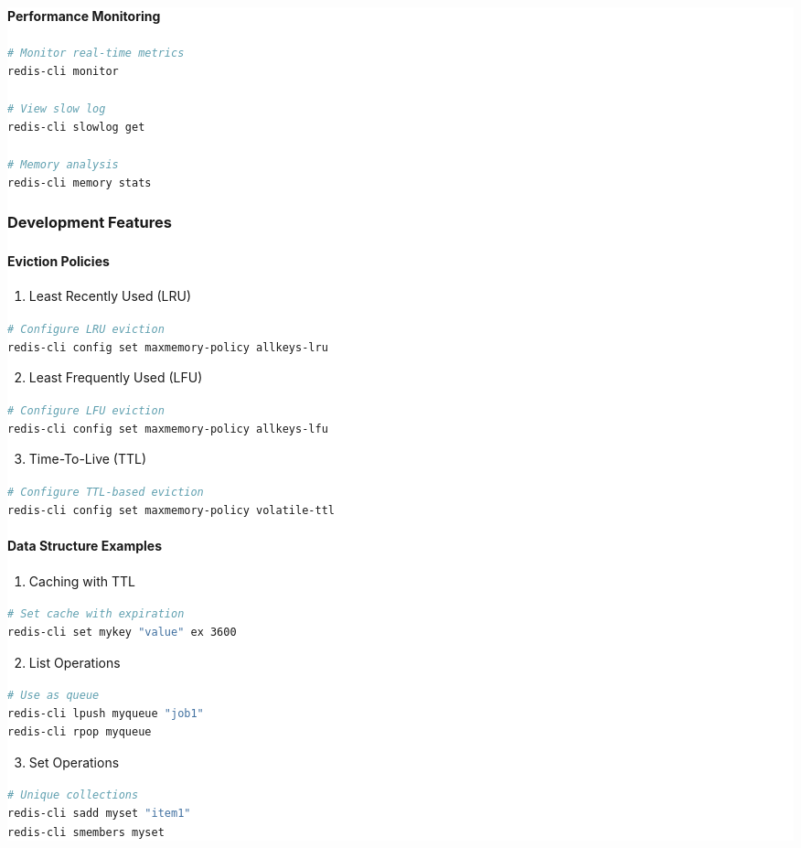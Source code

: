 #### Performance Monitoring
```bash
# Monitor real-time metrics
redis-cli monitor

# View slow log
redis-cli slowlog get

# Memory analysis
redis-cli memory stats
```

### Development Features

#### Eviction Policies

1. Least Recently Used (LRU)
```bash
# Configure LRU eviction
redis-cli config set maxmemory-policy allkeys-lru
```

2. Least Frequently Used (LFU)
```bash
# Configure LFU eviction
redis-cli config set maxmemory-policy allkeys-lfu
```

3. Time-To-Live (TTL)
```bash
# Configure TTL-based eviction
redis-cli config set maxmemory-policy volatile-ttl
```

#### Data Structure Examples

1. Caching with TTL
```bash
# Set cache with expiration
redis-cli set mykey "value" ex 3600
```

2. List Operations
```bash
# Use as queue
redis-cli lpush myqueue "job1"
redis-cli rpop myqueue
```

3. Set Operations
```bash
# Unique collections
redis-cli sadd myset "item1"
redis-cli smembers myset
```
